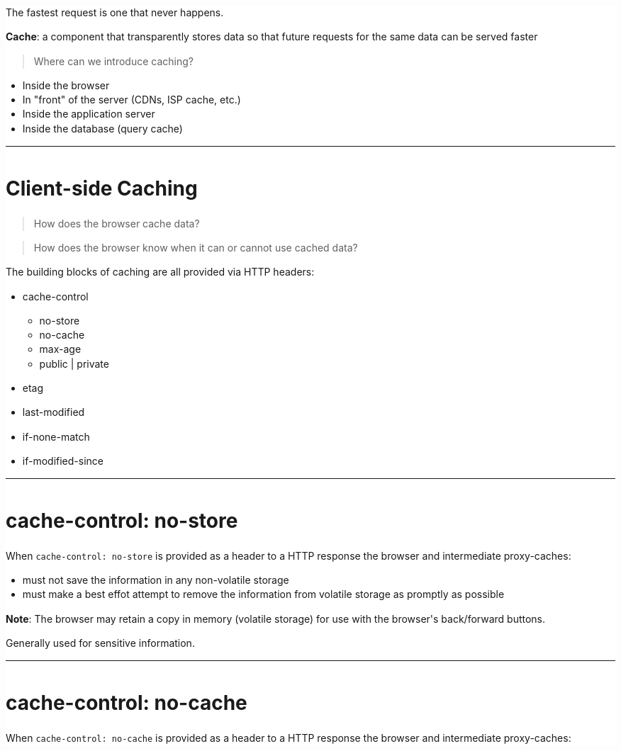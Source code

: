 The fastest request is one that never happens.

__Cache__: a component that transparently stores data so that future requests
for the same data can be served faster

> Where can we introduce caching?

* Inside the browser
* In "front" of the server (CDNs, ISP cache, etc.)
* Inside the application server
* Inside the database (query cache)

---

# Client-side Caching

> How does the browser cache data?

> How does the browser know when it can or cannot use cached data?

The building blocks of caching are all provided via HTTP headers:

* cache-control
    * no-store
    * no-cache
    * max-age
    * public | private
* etag
* last-modified
* if-none-match

* if-modified-since

---

# cache-control: no-store

When `cache-control: no-store` is provided as a header to a HTTP response the
browser and intermediate proxy-caches:

* must not save the information in any non-volatile storage
* must make a best effot attempt to remove the information from volatile
  storage as promptly as possible

__Note__: The browser may retain a copy in memory (volatile storage) for use
with the browser's back/forward buttons.

Generally used for sensitive information.

---

# cache-control: no-cache

When `cache-control: no-cache` is provided as a header to a HTTP response the
browser and intermediate proxy-caches:

